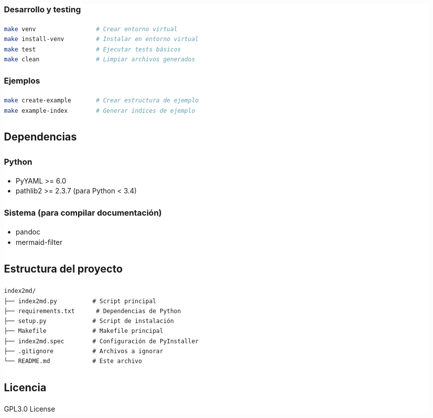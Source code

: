 ### Desarrollo y testing

```bash
make venv                 # Crear entorno virtual
make install-venv         # Instalar en entorno virtual
make test                 # Ejecutar tests básicos
make clean                # Limpiar archivos generados
```

### Ejemplos

```bash
make create-example       # Crear estructura de ejemplo
make example-index        # Generar índices de ejemplo
```

## Dependencias

### Python
- PyYAML >= 6.0
- pathlib2 >= 2.3.7 (para Python < 3.4)

### Sistema (para compilar documentación)
- pandoc
- mermaid-filter

## Estructura del proyecto

```
index2md/
├── index2md.py          # Script principal
├── requirements.txt      # Dependencias de Python
├── setup.py             # Script de instalación
├── Makefile             # Makefile principal
├── index2md.spec        # Configuración de PyInstaller
├── .gitignore           # Archivos a ignorar
└── README.md            # Este archivo
```

## Licencia

GPL3.0 License









